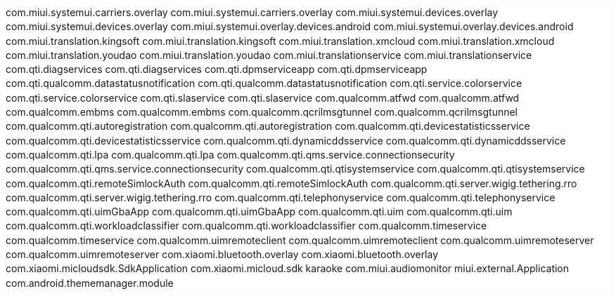 com.miui.systemui.carriers.overlay	com.miui.systemui.carriers.overlay
com.miui.systemui.devices.overlay	com.miui.systemui.devices.overlay
com.miui.systemui.overlay.devices.android	com.miui.systemui.overlay.devices.android
com.miui.translation.kingsoft	com.miui.translation.kingsoft
com.miui.translation.xmcloud	com.miui.translation.xmcloud
com.miui.translation.youdao	com.miui.translation.youdao
com.miui.translationservice	com.miui.translationservice
com.qti.diagservices	com.qti.diagservices
com.qti.dpmserviceapp	com.qti.dpmserviceapp
com.qti.qualcomm.datastatusnotification	com.qti.qualcomm.datastatusnotification
com.qti.service.colorservice	com.qti.service.colorservice
com.qti.slaservice	com.qti.slaservice
com.qualcomm.atfwd	com.qualcomm.atfwd
com.qualcomm.embms	com.qualcomm.embms
com.qualcomm.qcrilmsgtunnel	com.qualcomm.qcrilmsgtunnel
com.qualcomm.qti.autoregistration	com.qualcomm.qti.autoregistration
com.qualcomm.qti.devicestatisticsservice	com.qualcomm.qti.devicestatisticsservice
com.qualcomm.qti.dynamicddsservice	com.qualcomm.qti.dynamicddsservice
com.qualcomm.qti.lpa	com.qualcomm.qti.lpa
com.qualcomm.qti.qms.service.connectionsecurity	com.qualcomm.qti.qms.service.connectionsecurity
com.qualcomm.qti.qtisystemservice	com.qualcomm.qti.qtisystemservice
com.qualcomm.qti.remoteSimlockAuth	com.qualcomm.qti.remoteSimlockAuth
com.qualcomm.qti.server.wigig.tethering.rro	com.qualcomm.qti.server.wigig.tethering.rro
com.qualcomm.qti.telephonyservice	com.qualcomm.qti.telephonyservice
com.qualcomm.qti.uimGbaApp	com.qualcomm.qti.uimGbaApp
com.qualcomm.qti.uim	com.qualcomm.qti.uim
com.qualcomm.qti.workloadclassifier	com.qualcomm.qti.workloadclassifier
com.qualcomm.timeservice	com.qualcomm.timeservice
com.qualcomm.uimremoteclient	com.qualcomm.uimremoteclient
com.qualcomm.uimremoteserver	com.qualcomm.uimremoteserver
com.xiaomi.bluetooth.overlay	com.xiaomi.bluetooth.overlay
com.xiaomi.micloudsdk.SdkApplication	com.xiaomi.micloud.sdk
karaoke	com.miui.audiomonitor
miui.external.Application	com.android.thememanager.module
